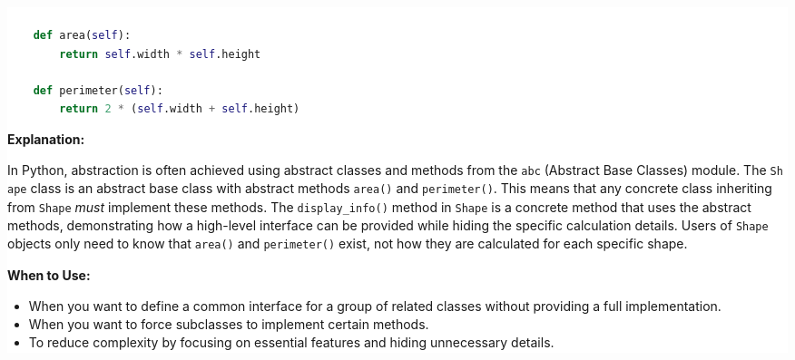 ```python

    def area(self):
        return self.width * self.height

    def perimeter(self):
        return 2 * (self.width + self.height)
```

**Explanation:**

In Python, abstraction is often achieved using abstract classes and methods from the `abc` (Abstract Base Classes) module. The `Shape` class is an abstract base class with abstract methods `area()` and `perimeter()`. This means that any concrete class inheriting from `Shape` *must* implement these methods. The `display_info()` method in `Shape` is a concrete method that uses the abstract methods, demonstrating how a high-level interface can be provided while hiding the specific calculation details. Users of `Shape` objects only need to know that `area()` and `perimeter()` exist, not how they are calculated for each specific shape.

**When to Use:**

*   When you want to define a common interface for a group of related classes without providing a full implementation.
*   When you want to force subclasses to implement certain methods.
*   To reduce complexity by focusing on essential features and hiding unnecessary details.



